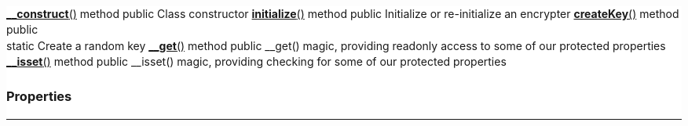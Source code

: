 <tr>
<th><a href="#__construct"><strong>__construct</strong>()</a></th>
<td>method</td>
<td>
public

</td>
<td>Class constructor</td>
</tr>
<tr>
<th><a href="#initialize"><strong>initialize</strong>()</a></th>
<td>method</td>
<td>
public

</td>
<td>Initialize or re-initialize an encrypter</td>
</tr>
<tr>
<th><a href="#createKey"><strong>createKey</strong>()</a></th>
<td>method</td>
<td>
public<br>static

</td>
<td>Create a random key</td>
</tr>
<tr>
<th><a href="#__get"><strong>__get</strong>()</a></th>
<td>method</td>
<td>
public

</td>
<td>__get() magic, providing readonly access to some of our protected properties</td>
</tr>
<tr>
<th><a href="#__isset"><strong>__isset</strong>()</a></th>
<td>method</td>
<td>
public

</td>
<td>__isset() magic, providing checking for some of our protected properties</td>
</tr>

</table>





### Properties


<hr>
